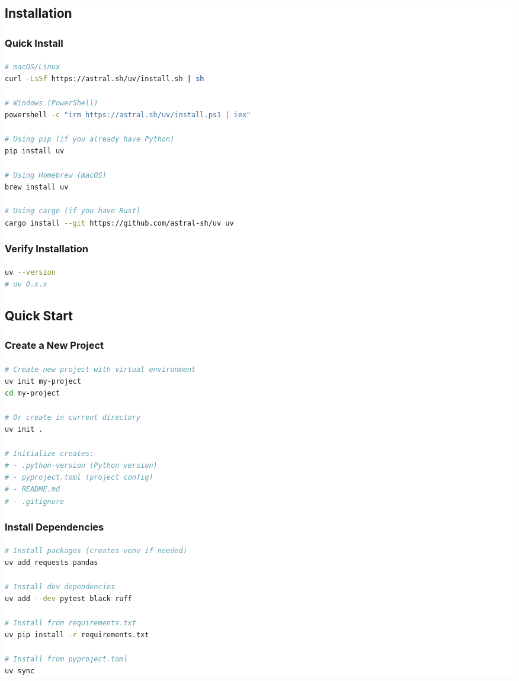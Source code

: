 ## Installation

### Quick Install

```bash
# macOS/Linux
curl -LsSf https://astral.sh/uv/install.sh | sh

# Windows (PowerShell)
powershell -c "irm https://astral.sh/uv/install.ps1 | iex"

# Using pip (if you already have Python)
pip install uv

# Using Homebrew (macOS)
brew install uv

# Using cargo (if you have Rust)
cargo install --git https://github.com/astral-sh/uv uv
```

### Verify Installation

```bash
uv --version
# uv 0.x.x
```

## Quick Start

### Create a New Project

```bash
# Create new project with virtual environment
uv init my-project
cd my-project

# Or create in current directory
uv init .

# Initialize creates:
# - .python-version (Python version)
# - pyproject.toml (project config)
# - README.md
# - .gitignore
```

### Install Dependencies

```bash
# Install packages (creates venv if needed)
uv add requests pandas

# Install dev dependencies
uv add --dev pytest black ruff

# Install from requirements.txt
uv pip install -r requirements.txt

# Install from pyproject.toml
uv sync
```
